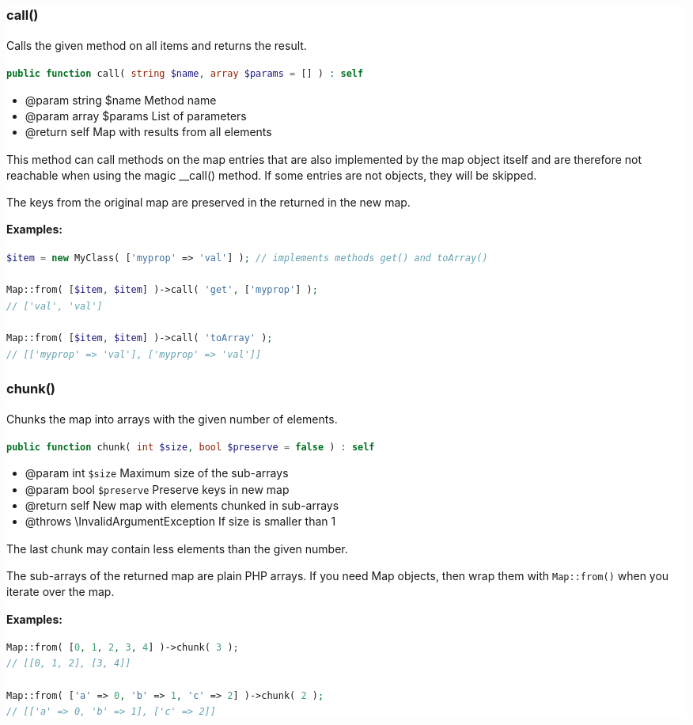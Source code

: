 
### call()

Calls the given method on all items and returns the result.

```php
public function call( string $name, array $params = [] ) : self
```

* @param string $name Method name
* @param array $params List of parameters
* @return self Map with results from all elements

This method can call methods on the map entries that are also implemented
by the map object itself and are therefore not reachable when using the
magic __call() method. If some entries are not objects, they will be skipped.

The keys from the original map are preserved in the returned in the new map.

**Examples:**

```php
$item = new MyClass( ['myprop' => 'val'] ); // implements methods get() and toArray()

Map::from( [$item, $item] )->call( 'get', ['myprop'] );
// ['val', 'val']

Map::from( [$item, $item] )->call( 'toArray' );
// [['myprop' => 'val'], ['myprop' => 'val']]
```


### chunk()

Chunks the map into arrays with the given number of elements.

```php
public function chunk( int $size, bool $preserve = false ) : self
```

* @param int `$size` Maximum size of the sub-arrays
* @param bool `$preserve` Preserve keys in new map
* @return self New map with elements chunked in sub-arrays
* @throws \InvalidArgumentException If size is smaller than 1

The last chunk may contain less elements than the given number.

The sub-arrays of the returned map are plain PHP arrays. If you need Map
objects, then wrap them with `Map::from()` when you iterate over the map.

**Examples:**

```php
Map::from( [0, 1, 2, 3, 4] )->chunk( 3 );
// [[0, 1, 2], [3, 4]]

Map::from( ['a' => 0, 'b' => 1, 'c' => 2] )->chunk( 2 );
// [['a' => 0, 'b' => 1], ['c' => 2]]
```
